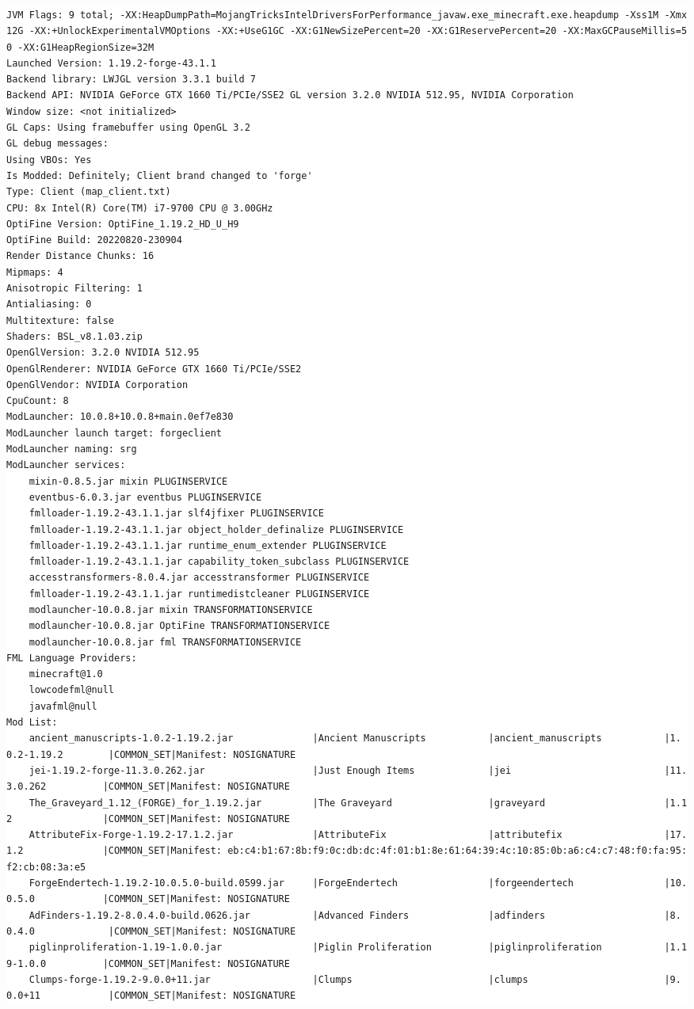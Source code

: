 	JVM Flags: 9 total; -XX:HeapDumpPath=MojangTricksIntelDriversForPerformance_javaw.exe_minecraft.exe.heapdump -Xss1M -Xmx12G -XX:+UnlockExperimentalVMOptions -XX:+UseG1GC -XX:G1NewSizePercent=20 -XX:G1ReservePercent=20 -XX:MaxGCPauseMillis=50 -XX:G1HeapRegionSize=32M
	Launched Version: 1.19.2-forge-43.1.1
	Backend library: LWJGL version 3.3.1 build 7
	Backend API: NVIDIA GeForce GTX 1660 Ti/PCIe/SSE2 GL version 3.2.0 NVIDIA 512.95, NVIDIA Corporation
	Window size: <not initialized>
	GL Caps: Using framebuffer using OpenGL 3.2
	GL debug messages: 
	Using VBOs: Yes
	Is Modded: Definitely; Client brand changed to 'forge'
	Type: Client (map_client.txt)
	CPU: 8x Intel(R) Core(TM) i7-9700 CPU @ 3.00GHz
	OptiFine Version: OptiFine_1.19.2_HD_U_H9
	OptiFine Build: 20220820-230904
	Render Distance Chunks: 16
	Mipmaps: 4
	Anisotropic Filtering: 1
	Antialiasing: 0
	Multitexture: false
	Shaders: BSL_v8.1.03.zip
	OpenGlVersion: 3.2.0 NVIDIA 512.95
	OpenGlRenderer: NVIDIA GeForce GTX 1660 Ti/PCIe/SSE2
	OpenGlVendor: NVIDIA Corporation
	CpuCount: 8
	ModLauncher: 10.0.8+10.0.8+main.0ef7e830
	ModLauncher launch target: forgeclient
	ModLauncher naming: srg
	ModLauncher services: 
		mixin-0.8.5.jar mixin PLUGINSERVICE 
		eventbus-6.0.3.jar eventbus PLUGINSERVICE 
		fmlloader-1.19.2-43.1.1.jar slf4jfixer PLUGINSERVICE 
		fmlloader-1.19.2-43.1.1.jar object_holder_definalize PLUGINSERVICE 
		fmlloader-1.19.2-43.1.1.jar runtime_enum_extender PLUGINSERVICE 
		fmlloader-1.19.2-43.1.1.jar capability_token_subclass PLUGINSERVICE 
		accesstransformers-8.0.4.jar accesstransformer PLUGINSERVICE 
		fmlloader-1.19.2-43.1.1.jar runtimedistcleaner PLUGINSERVICE 
		modlauncher-10.0.8.jar mixin TRANSFORMATIONSERVICE 
		modlauncher-10.0.8.jar OptiFine TRANSFORMATIONSERVICE 
		modlauncher-10.0.8.jar fml TRANSFORMATIONSERVICE 
	FML Language Providers: 
		minecraft@1.0
		lowcodefml@null
		javafml@null
	Mod List: 
		ancient_manuscripts-1.0.2-1.19.2.jar              |Ancient Manuscripts           |ancient_manuscripts           |1.0.2-1.19.2        |COMMON_SET|Manifest: NOSIGNATURE
		jei-1.19.2-forge-11.3.0.262.jar                   |Just Enough Items             |jei                           |11.3.0.262          |COMMON_SET|Manifest: NOSIGNATURE
		The_Graveyard_1.12_(FORGE)_for_1.19.2.jar         |The Graveyard                 |graveyard                     |1.12                |COMMON_SET|Manifest: NOSIGNATURE
		AttributeFix-Forge-1.19.2-17.1.2.jar              |AttributeFix                  |attributefix                  |17.1.2              |COMMON_SET|Manifest: eb:c4:b1:67:8b:f9:0c:db:dc:4f:01:b1:8e:61:64:39:4c:10:85:0b:a6:c4:c7:48:f0:fa:95:f2:cb:08:3a:e5
		ForgeEndertech-1.19.2-10.0.5.0-build.0599.jar     |ForgeEndertech                |forgeendertech                |10.0.5.0            |COMMON_SET|Manifest: NOSIGNATURE
		AdFinders-1.19.2-8.0.4.0-build.0626.jar           |Advanced Finders              |adfinders                     |8.0.4.0             |COMMON_SET|Manifest: NOSIGNATURE
		piglinproliferation-1.19-1.0.0.jar                |Piglin Proliferation          |piglinproliferation           |1.19-1.0.0          |COMMON_SET|Manifest: NOSIGNATURE
		Clumps-forge-1.19.2-9.0.0+11.jar                  |Clumps                        |clumps                        |9.0.0+11            |COMMON_SET|Manifest: NOSIGNATURE